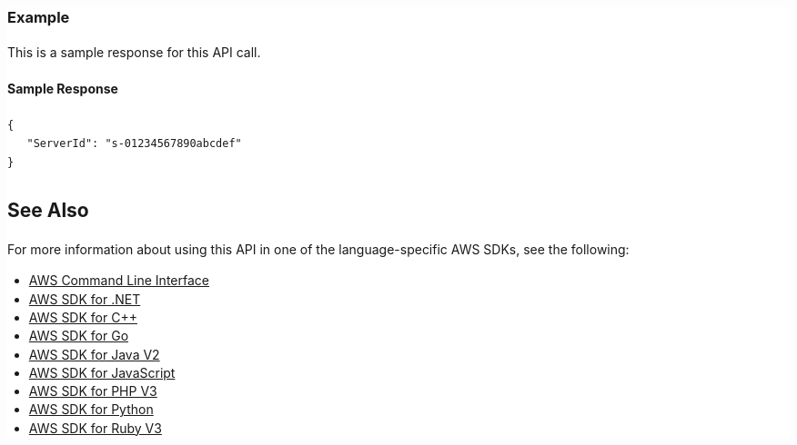 ### Example<a name="API_CreateServer_Example_2"></a>

This is a sample response for this API call\.

#### Sample Response<a name="API_CreateServer_Example_2_Response"></a>

```
{
   "ServerId": "s-01234567890abcdef"
}
```

## See Also<a name="API_CreateServer_SeeAlso"></a>

For more information about using this API in one of the language\-specific AWS SDKs, see the following:
+  [AWS Command Line Interface](https://docs.aws.amazon.com/goto/aws-cli/transfer-2018-11-05/CreateServer) 
+  [AWS SDK for \.NET](https://docs.aws.amazon.com/goto/DotNetSDKV3/transfer-2018-11-05/CreateServer) 
+  [AWS SDK for C\+\+](https://docs.aws.amazon.com/goto/SdkForCpp/transfer-2018-11-05/CreateServer) 
+  [AWS SDK for Go](https://docs.aws.amazon.com/goto/SdkForGoV1/transfer-2018-11-05/CreateServer) 
+  [AWS SDK for Java V2](https://docs.aws.amazon.com/goto/SdkForJavaV2/transfer-2018-11-05/CreateServer) 
+  [AWS SDK for JavaScript](https://docs.aws.amazon.com/goto/AWSJavaScriptSDK/transfer-2018-11-05/CreateServer) 
+  [AWS SDK for PHP V3](https://docs.aws.amazon.com/goto/SdkForPHPV3/transfer-2018-11-05/CreateServer) 
+  [AWS SDK for Python](https://docs.aws.amazon.com/goto/boto3/transfer-2018-11-05/CreateServer) 
+  [AWS SDK for Ruby V3](https://docs.aws.amazon.com/goto/SdkForRubyV3/transfer-2018-11-05/CreateServer) 